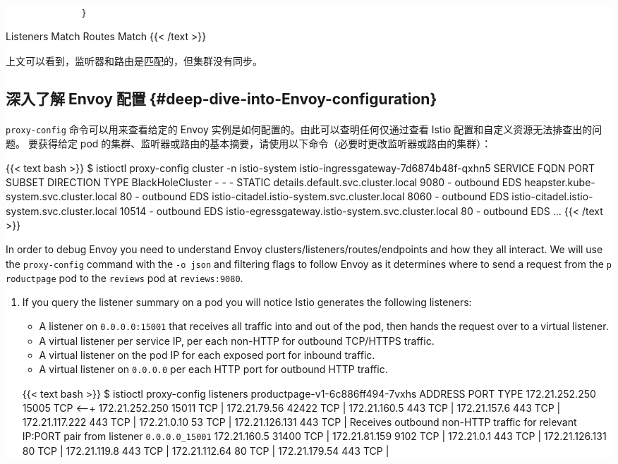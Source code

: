                   }

Listeners Match
Routes Match
{{< /text >}}

上文可以看到，监听器和路由是匹配的，但集群没有同步。

## 深入了解 Envoy 配置 {#deep-dive-into-Envoy-configuration}

`proxy-config` 命令可以用来查看给定的 Envoy 实例是如何配置的。由此可以查明任何仅通过查看 Istio 配置和自定义资源无法排查出的问题。
要获得给定 pod 的集群、监听器或路由的基本摘要，请使用以下命令（必要时更改监听器或路由的集群）：

{{< text bash >}}
$ istioctl proxy-config cluster -n istio-system istio-ingressgateway-7d6874b48f-qxhn5
SERVICE FQDN                                                                     PORT      SUBSET     DIRECTION     TYPE
BlackHoleCluster                                                                 -         -          -             STATIC
details.default.svc.cluster.local                                                9080      -          outbound      EDS
heapster.kube-system.svc.cluster.local                                           80        -          outbound      EDS
istio-citadel.istio-system.svc.cluster.local                                     8060      -          outbound      EDS
istio-citadel.istio-system.svc.cluster.local                                     10514     -          outbound      EDS
istio-egressgateway.istio-system.svc.cluster.local                               80        -          outbound      EDS
...
{{< /text >}}

In order to debug Envoy you need to understand Envoy clusters/listeners/routes/endpoints and how they all interact.
We will use the `proxy-config` command with the `-o json` and filtering flags to follow Envoy as it determines where
to send a request from the `productpage` pod to the `reviews` pod at `reviews:9080`.

1. If you query the listener summary on a pod you will notice Istio generates the following listeners:
    * A listener on `0.0.0.0:15001` that receives all traffic into and out of the pod, then hands the request over to
    a virtual listener.
    * A virtual listener per service IP, per each non-HTTP for outbound TCP/HTTPS traffic.
    * A virtual listener on the pod IP for each exposed port for inbound traffic.
    * A virtual listener on `0.0.0.0` per each HTTP port for outbound HTTP traffic.

    {{< text bash >}}
    $ istioctl proxy-config listeners productpage-v1-6c886ff494-7vxhs
    ADDRESS            PORT      TYPE
    172.21.252.250     15005     TCP <--+
    172.21.252.250     15011     TCP    |
    172.21.79.56       42422     TCP    |
    172.21.160.5       443       TCP    |
    172.21.157.6       443       TCP    |
    172.21.117.222     443       TCP    |
    172.21.0.10        53        TCP    |
    172.21.126.131     443       TCP    |   Receives outbound non-HTTP traffic for relevant IP:PORT pair from listener `0.0.0.0_15001`
    172.21.160.5       31400     TCP    |
    172.21.81.159      9102      TCP    |
    172.21.0.1         443       TCP    |
    172.21.126.131     80        TCP    |
    172.21.119.8       443       TCP    |
    172.21.112.64      80        TCP    |
    172.21.179.54      443       TCP    |